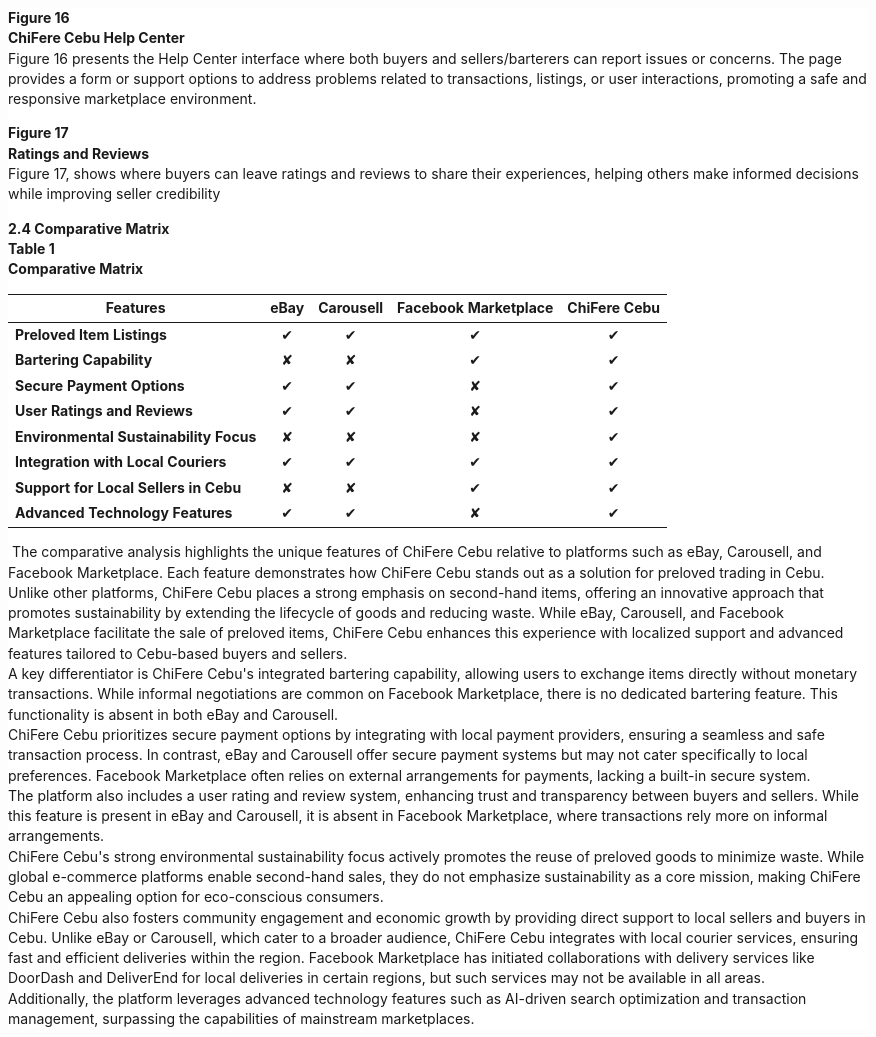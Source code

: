 **Figure 16**  
**ChiFere Cebu Help Center**  
Figure 16 presents the Help Center interface where both buyers and sellers/barterers can report issues or concerns. The page provides a form or support options to address problems related to transactions, listings, or user interactions, promoting a safe and responsive marketplace environment.

**Figure 17**  
**Ratings and Reviews**  
Figure 17, shows where buyers can leave ratings and reviews to share their experiences, helping others make informed decisions while improving seller credibility

**2.4 Comparative Matrix**   
**Table 1**  
**Comparative Matrix**

| Features | eBay | Carousell | Facebook Marketplace | ChiFere Cebu |
| ----- | :---: | :---: | :---: | :---: |
| **Preloved Item Listings** | ✔ | ✔ | ✔ | ✔ |
| **Bartering Capability** | ✘ | ✘ | ✔ | ✔ |
| **Secure Payment Options** | ✔ | ✔ | ✘ | ✔ |
| **User Ratings and Reviews** | ✔ | ✔ | ✘ | ✔ |
| **Environmental Sustainability Focus** | ✘ | ✘ | ✘ | ✔ |
| **Integration with Local Couriers** | ✔ | ✔ | ✔ | ✔ |
| **Support for Local Sellers in Cebu** | ✘ | ✘ | ✔ | ✔ |
| **Advanced Technology Features** | ✔ | ✔ | ✘ | ✔ |

	  
​	​The comparative analysis highlights the unique features of ChiFere Cebu relative to platforms such as eBay, Carousell, and Facebook Marketplace. Each feature demonstrates how ChiFere Cebu stands out as a solution for preloved trading in Cebu. Unlike other platforms, ChiFere Cebu places a strong emphasis on second-hand items, offering an innovative approach that promotes sustainability by extending the lifecycle of goods and reducing waste. While eBay, Carousell, and Facebook Marketplace facilitate the sale of preloved items, ChiFere Cebu enhances this experience with localized support and advanced features tailored to Cebu-based buyers and sellers.​  
A key differentiator is ChiFere Cebu's integrated bartering capability, allowing users to exchange items directly without monetary transactions. While informal negotiations are common on Facebook Marketplace, there is no dedicated bartering feature. This functionality is absent in both eBay and Carousell.​  
ChiFere Cebu prioritizes secure payment options by integrating with local payment providers, ensuring a seamless and safe transaction process. In contrast, eBay and Carousell offer secure payment systems but may not cater specifically to local preferences. Facebook Marketplace often relies on external arrangements for payments, lacking a built-in secure system.​  
The platform also includes a user rating and review system, enhancing trust and transparency between buyers and sellers. While this feature is present in eBay and Carousell, it is absent in Facebook Marketplace, where transactions rely more on informal arrangements.​  
ChiFere Cebu's strong environmental sustainability focus actively promotes the reuse of preloved goods to minimize waste. While global e-commerce platforms enable second-hand sales, they do not emphasize sustainability as a core mission, making ChiFere Cebu an appealing option for eco-conscious consumers.​  
ChiFere Cebu also fosters community engagement and economic growth by providing direct support to local sellers and buyers in Cebu. Unlike eBay or Carousell, which cater to a broader audience, ChiFere Cebu integrates with local courier services, ensuring fast and efficient deliveries within the region. Facebook Marketplace has initiated collaborations with delivery services like DoorDash and DeliverEnd for local deliveries in certain regions, but such services may not be available in all areas.​  
Additionally, the platform leverages advanced technology features such as AI-driven search optimization and transaction management, surpassing the capabilities of mainstream marketplaces.​  